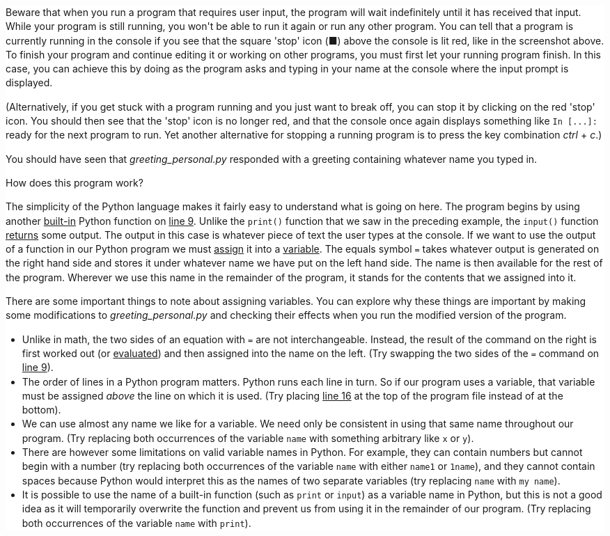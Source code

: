 Beware that when you run a program that requires user input, the program will wait indefinitely until it has received that input. While your program is still running, you won't be able to run it again or run any other program. You can tell that a program is currently running in the console if you see that the square 'stop' icon (■) above the console is lit red, like in the screenshot above. To finish your program and continue editing it or working on other programs, you must first let your running program finish. In this case, you can achieve this by doing as the program asks and typing in your name at the console where the input prompt is displayed.

(Alternatively, if you get stuck with a program running and you just want to break off, you can stop it by clicking on the red 'stop' icon. You should then see that the 'stop' icon is no longer red, and that the console once again displays something like `In [...]:` ready for the next program to run. Yet another alternative for stopping a running program is to press the key combination *ctrl* + *c*.)

You should have seen that *greeting_personal.py* responded with a greeting containing whatever name you typed in.

How does this program work?

The simplicity of the Python language makes it fairly easy to understand what is going on here. The program begins by using another [built-in](extras/glossary.md#builtin) Python function on [line 9](examples/greeting_personal.py#L9). Unlike the `print()` function that we saw in the preceding example, the `input()` function [returns](extras/glossary.md#return) some output. The output in this case is whatever piece of text the user types at the console. If we want to use the output of a function in our Python program we must [assign](extras/glossary.md#assignment) it into a [variable](extras/glossary.md#variable). The equals symbol `=` takes whatever output is generated on the right hand side and stores it under whatever name we have put on the left hand side. The name is then available for the rest of the program. Wherever we use this name in the remainder of the program, it stands for the contents that we assigned into it.

There are some important things to note about assigning variables. You can explore why these things are important by making some modifications to *greeting_personal.py* and checking their effects when you run the modified version of the program.

* Unlike in math, the two sides of an equation with `=` are not interchangeable. Instead, the result of the command on the right is first worked out (or [evaluated](extras/glossary.md#evaluate)) and then assigned into the name on the left. (Try swapping the two sides of the `=` command on [line 9](examples/greeting_personal.py#L9)).
* The order of lines in a Python program matters. Python runs each line in turn. So if our program uses a variable, that variable must be assigned *above* the line on which it is used. (Try placing [line 16](examples/greeting_personal.py#L16) at the top of the program file instead of at the bottom).
* We can use almost any name we like for a variable. We need only be consistent in using that same name throughout our program. (Try replacing both occurrences of the variable `name` with something arbitrary like `x` or `y`).
* There are however some limitations on valid variable names in Python. For example, they can contain numbers but cannot begin with a number (try replacing both occurrences of the variable `name` with either `name1` or `1name`), and they cannot contain spaces because Python would interpret this as the names of two separate variables (try replacing `name` with `my name`).
* It is possible to use the name of a built-in function (such as `print` or `input`) as a variable name in Python, but this is not a good idea as it will temporarily overwrite the function and prevent us from using it in the remainder of our program. (Try replacing both occurrences of the variable `name` with `print`).
